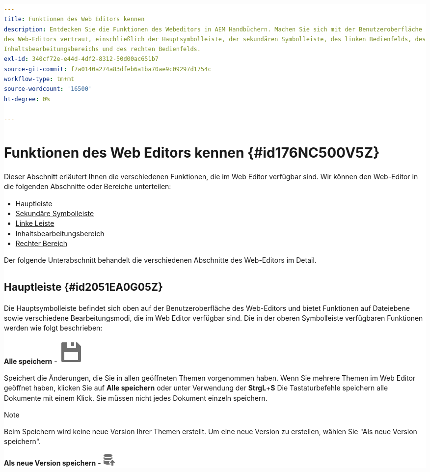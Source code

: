 ```yaml
---
title: Funktionen des Web Editors kennen
description: Entdecken Sie die Funktionen des Webeditors in AEM Handbüchern. Machen Sie sich mit der Benutzeroberfläche des Web-Editors vertraut, einschließlich der Hauptsymbolleiste, der sekundären Symbolleiste, des linken Bedienfelds, des Inhaltsbearbeitungsbereichs und des rechten Bedienfelds.
exl-id: 340cf72e-e44d-4df2-8312-50d00ac651b7
source-git-commit: f7a0140a274a83dfeb6a1ba70ae9c09297d1754c
workflow-type: tm+mt
source-wordcount: '16500'
ht-degree: 0%

---
```


# Funktionen des Web Editors kennen {#id176NC500V5Z}

Dieser Abschnitt erläutert Ihnen die verschiedenen Funktionen, die im Web Editor verfügbar sind. Wir können den Web-Editor in die folgenden Abschnitte oder Bereiche unterteilen:

- [Hauptleiste](#id2051EA0G05Z)
- [Sekundäre Symbolleiste](#id2051EA0J0Y4)
- [Linke Leiste](#id2051EA0M0HS)
- [Inhaltsbearbeitungsbereich](#id2051EB000UI)
- [Rechter Bereich](#id2051EB003YK)

Der folgende Unterabschnitt behandelt die verschiedenen Abschnitte des Web-Editors im Detail.

## Hauptleiste {#id2051EA0G05Z}

Die Hauptsymbolleiste befindet sich oben auf der Benutzeroberfläche des Web-Editors und bietet Funktionen auf Dateiebene sowie verschiedene Bearbeitungsmodi, die im Web Editor verfügbar sind. Die in der oberen Symbolleiste verfügbaren Funktionen werden wie folgt beschrieben:

**Alle speichern** - ![](images/SaveFloppy_icon.svg)

Speichert die Änderungen, die Sie in allen geöffneten Themen vorgenommen haben. Wenn Sie mehrere Themen im Web Editor geöffnet haben, klicken Sie auf **Alle speichern** oder unter Verwendung der **StrgL**+**S** Die Tastaturbefehle speichern alle Dokumente mit einem Klick. Sie müssen nicht jedes Dokument einzeln speichern.

>[!NOTE]
>
> Beim Speichern wird keine neue Version Ihrer Themen erstellt. Um eine neue Version zu erstellen, wählen Sie &quot;Als neue Version speichern&quot;.

**Als neue Version speichern** - ![](images/save-revision-icon.png)
